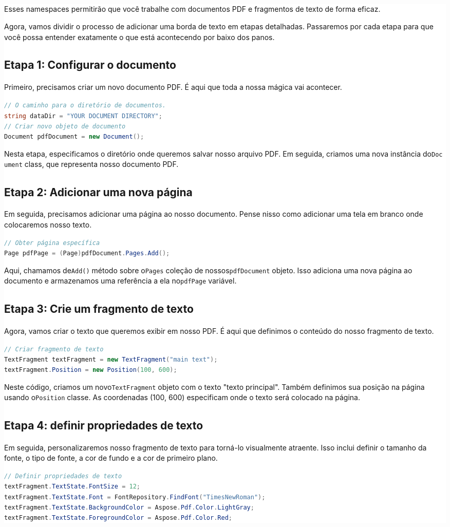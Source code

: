 Esses namespaces permitirão que você trabalhe com documentos PDF e fragmentos de texto de forma eficaz. 

Agora, vamos dividir o processo de adicionar uma borda de texto em etapas detalhadas. Passaremos por cada etapa para que você possa entender exatamente o que está acontecendo por baixo dos panos.

## Etapa 1: Configurar o documento

Primeiro, precisamos criar um novo documento PDF. É aqui que toda a nossa mágica vai acontecer.

```csharp
// O caminho para o diretório de documentos.
string dataDir = "YOUR DOCUMENT DIRECTORY";
// Criar novo objeto de documento
Document pdfDocument = new Document();
```

 Nesta etapa, especificamos o diretório onde queremos salvar nosso arquivo PDF. Em seguida, criamos uma nova instância do`Document` class, que representa nosso documento PDF.

## Etapa 2: Adicionar uma nova página

Em seguida, precisamos adicionar uma página ao nosso documento. Pense nisso como adicionar uma tela em branco onde colocaremos nosso texto.

```csharp
// Obter página específica
Page pdfPage = (Page)pdfDocument.Pages.Add();
```

 Aqui, chamamos de`Add()` método sobre o`Pages` coleção de nossos`pdfDocument` objeto. Isso adiciona uma nova página ao documento e armazenamos uma referência a ela no`pdfPage` variável.

## Etapa 3: Crie um fragmento de texto

Agora, vamos criar o texto que queremos exibir em nosso PDF. É aqui que definimos o conteúdo do nosso fragmento de texto.

```csharp
// Criar fragmento de texto
TextFragment textFragment = new TextFragment("main text");
textFragment.Position = new Position(100, 600);
```

 Neste código, criamos um novo`TextFragment` objeto com o texto "texto principal". Também definimos sua posição na página usando o`Position` classe. As coordenadas (100, 600) especificam onde o texto será colocado na página.

## Etapa 4: definir propriedades de texto

Em seguida, personalizaremos nosso fragmento de texto para torná-lo visualmente atraente. Isso inclui definir o tamanho da fonte, o tipo de fonte, a cor de fundo e a cor de primeiro plano.

```csharp
// Definir propriedades de texto
textFragment.TextState.FontSize = 12;
textFragment.TextState.Font = FontRepository.FindFont("TimesNewRoman");
textFragment.TextState.BackgroundColor = Aspose.Pdf.Color.LightGray;
textFragment.TextState.ForegroundColor = Aspose.Pdf.Color.Red;
```
